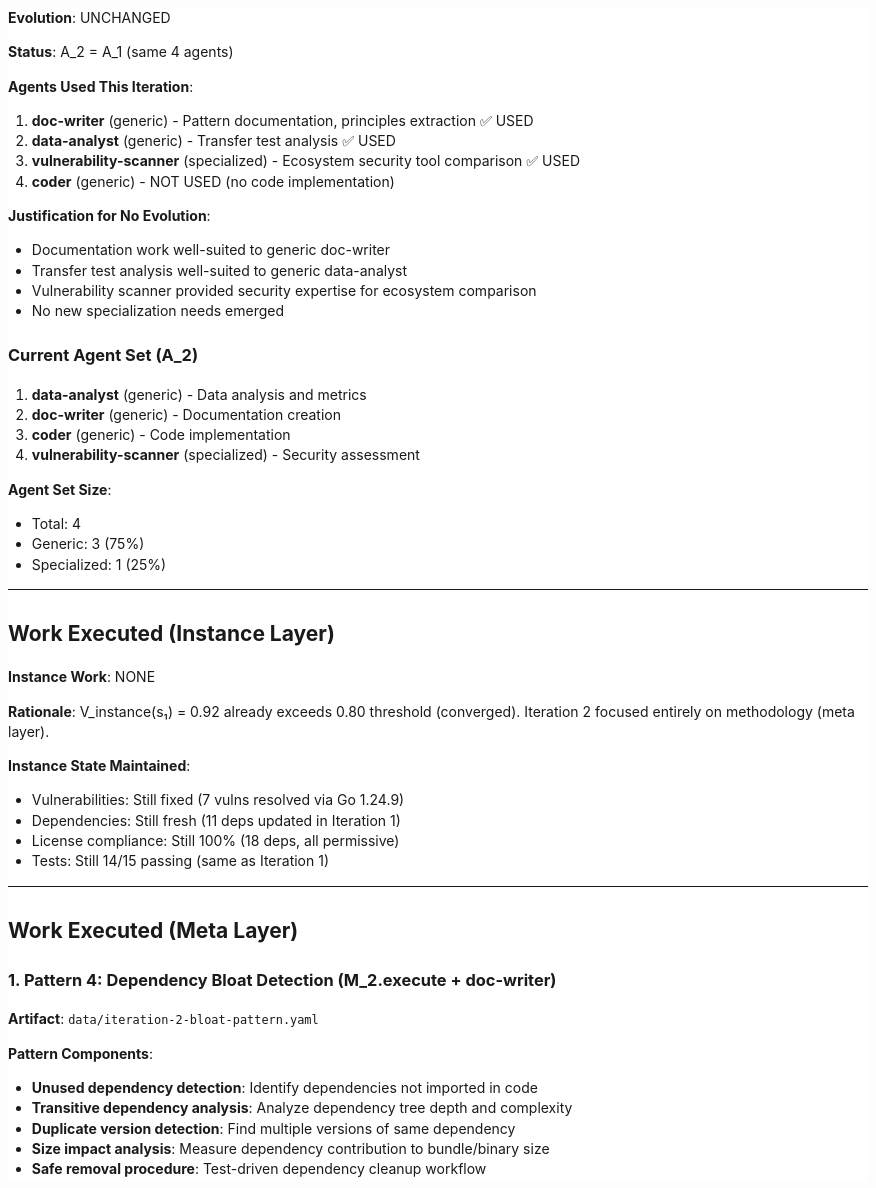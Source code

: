 **Evolution**: UNCHANGED

**Status**: A_2 = A_1 (same 4 agents)

**Agents Used This Iteration**:
1. **doc-writer** (generic) - Pattern documentation, principles extraction ✅ USED
2. **data-analyst** (generic) - Transfer test analysis ✅ USED
3. **vulnerability-scanner** (specialized) - Ecosystem security tool comparison ✅ USED
4. **coder** (generic) - NOT USED (no code implementation)

**Justification for No Evolution**:
- Documentation work well-suited to generic doc-writer
- Transfer test analysis well-suited to generic data-analyst
- Vulnerability scanner provided security expertise for ecosystem comparison
- No new specialization needs emerged

### Current Agent Set (A_2)

1. **data-analyst** (generic) - Data analysis and metrics
2. **doc-writer** (generic) - Documentation creation
3. **coder** (generic) - Code implementation
4. **vulnerability-scanner** (specialized) - Security assessment

**Agent Set Size**:
- Total: 4
- Generic: 3 (75%)
- Specialized: 1 (25%)

---

## Work Executed (Instance Layer)

**Instance Work**: NONE

**Rationale**: V_instance(s₁) = 0.92 already exceeds 0.80 threshold (converged). Iteration 2 focused entirely on methodology (meta layer).

**Instance State Maintained**:
- Vulnerabilities: Still fixed (7 vulns resolved via Go 1.24.9)
- Dependencies: Still fresh (11 deps updated in Iteration 1)
- License compliance: Still 100% (18 deps, all permissive)
- Tests: Still 14/15 passing (same as Iteration 1)

---

## Work Executed (Meta Layer)

### 1. Pattern 4: Dependency Bloat Detection (M_2.execute + doc-writer)

**Artifact**: `data/iteration-2-bloat-pattern.yaml`

**Pattern Components**:
- **Unused dependency detection**: Identify dependencies not imported in code
- **Transitive dependency analysis**: Analyze dependency tree depth and complexity
- **Duplicate version detection**: Find multiple versions of same dependency
- **Size impact analysis**: Measure dependency contribution to bundle/binary size
- **Safe removal procedure**: Test-driven dependency cleanup workflow
